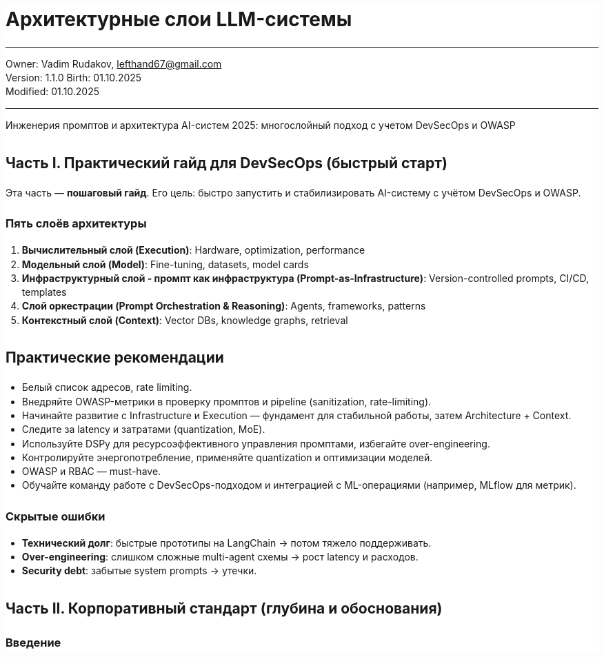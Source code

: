 # Архитектурные слои LLM-системы

---

Owner: Vadim Rudakov, lefthand67@gmail.com  
Version: 1.1.0
Birth: 01.10.2025  
Modified: 01.10.2025  

---

Инженерия промптов и архитектура AI-систем 2025: многослойный подход с учетом DevSecOps и OWASP

## Часть I. Практический гайд для DevSecOps (быстрый старт)

Эта часть — **пошаговый гайд**. Его цель: быстро запустить и стабилизировать AI-систему с учётом DevSecOps и OWASP.

### Пять слоёв архитектуры

1. **Вычислительный слой (Execution)**: Hardware, optimization, performance
1. **Модельный слой (Model)**: Fine-tuning, datasets, model cards
1. **Инфраструктурный слой - промпт как инфраструктура (Prompt-as-Infrastructure)**: Version-controlled prompts, CI/CD, templates
1. **Слой оркестрации (Prompt Orchestration & Reasoning)**: Agents, frameworks, patterns
1. **Контекстный слой (Context)**: Vector DBs, knowledge graphs, retrieval

## Практические рекомендации

- Белый список адресов, rate limiting.
- Внедряйте OWASP-метрики в проверку промптов и pipeline (sanitization, rate-limiting).  
- Начинайте развитие с Infrastructure и Execution — фундамент для стабильной работы, затем Architecture + Context.
- Следите за latency и затратами (quantization, MoE).
- Используйте DSPy для ресурсоэффективного управления промптами, избегайте over-engineering.  
- Контролируйте энергопотребление, применяйте quantization и оптимизации моделей.
- OWASP и RBAC — must-have.
- Обучайте команду работе с DevSecOps-подходом и интеграцией с ML-операциями (например, MLflow для метрик).

### Скрытые ошибки

* **Технический долг**: быстрые прототипы на LangChain → потом тяжело поддерживать.
* **Over-engineering**: слишком сложные multi-agent схемы → рост latency и расходов.
* **Security debt**: забытые system prompts → утечки.

## <b>Часть II. Корпоративный стандарт (глубина и обоснования)</b>

### Введение
